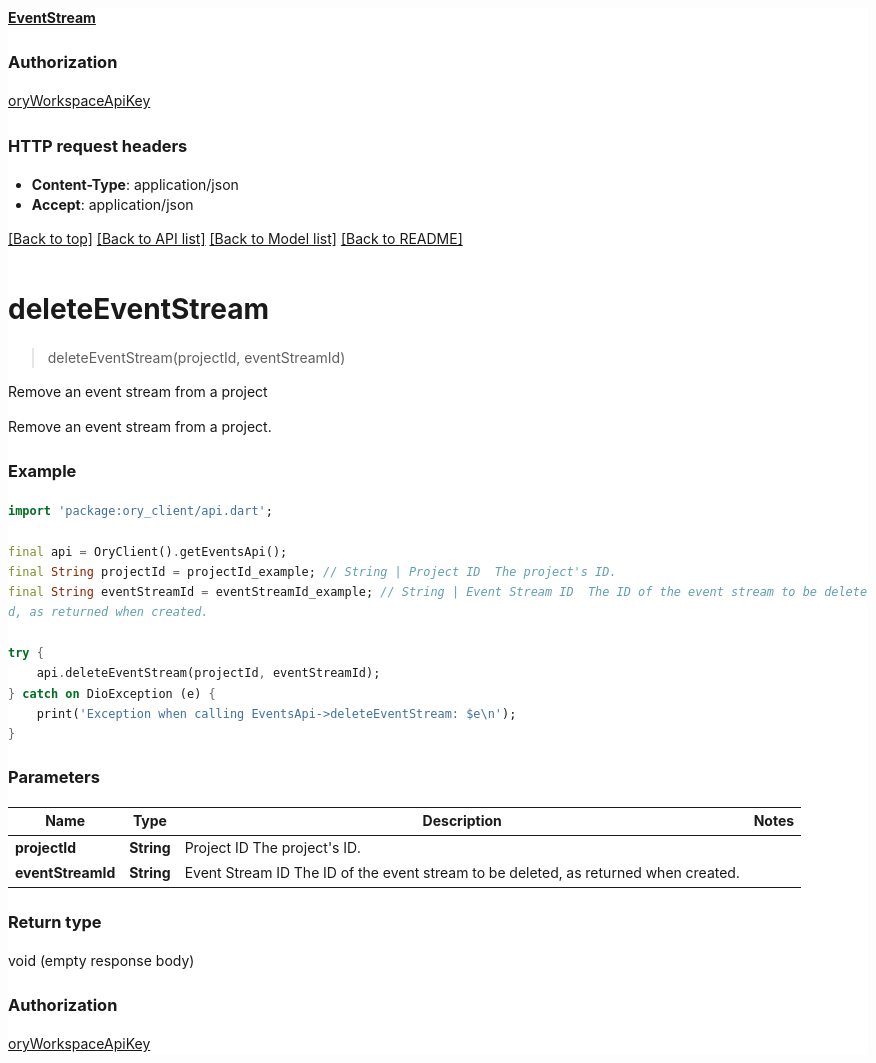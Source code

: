 [**EventStream**](EventStream.md)

### Authorization

[oryWorkspaceApiKey](../README.md#oryWorkspaceApiKey)

### HTTP request headers

 - **Content-Type**: application/json
 - **Accept**: application/json

[[Back to top]](#) [[Back to API list]](../README.md#documentation-for-api-endpoints) [[Back to Model list]](../README.md#documentation-for-models) [[Back to README]](../README.md)

# **deleteEventStream**
> deleteEventStream(projectId, eventStreamId)

Remove an event stream from a project

Remove an event stream from a project.

### Example
```dart
import 'package:ory_client/api.dart';

final api = OryClient().getEventsApi();
final String projectId = projectId_example; // String | Project ID  The project's ID.
final String eventStreamId = eventStreamId_example; // String | Event Stream ID  The ID of the event stream to be deleted, as returned when created.

try {
    api.deleteEventStream(projectId, eventStreamId);
} catch on DioException (e) {
    print('Exception when calling EventsApi->deleteEventStream: $e\n');
}
```

### Parameters

Name | Type | Description  | Notes
------------- | ------------- | ------------- | -------------
 **projectId** | **String**| Project ID  The project's ID. | 
 **eventStreamId** | **String**| Event Stream ID  The ID of the event stream to be deleted, as returned when created. | 

### Return type

void (empty response body)

### Authorization

[oryWorkspaceApiKey](../README.md#oryWorkspaceApiKey)

